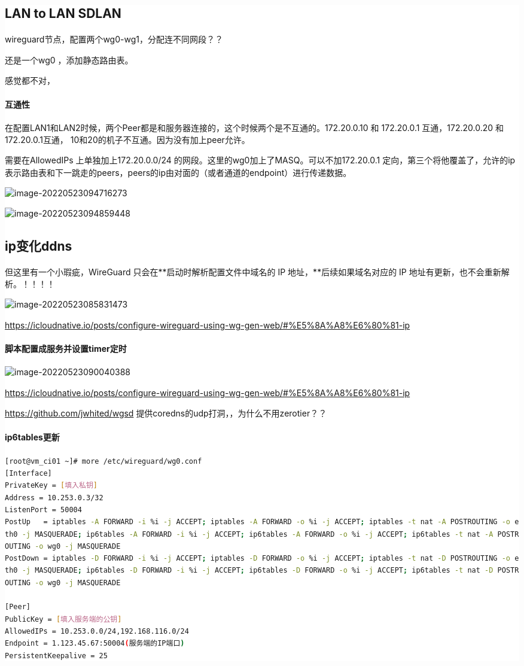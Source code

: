 

## LAN to LAN SDLAN

wireguard节点，配置两个wg0-wg1，分配连不同网段？？

还是一个wg0 ，添加静态路由表。

感觉都不对，

#### 互通性

在配置LAN1和LAN2时候，两个Peer都是和服务器连接的，这个时候两个是不互通的。172.20.0.10 和 172.20.0.1 互通，172.20.0.20 和172.20.0.1互通， 10和20的机子不互通。因为没有加上peer允许。

需要在AllowedIPs 上单独加上172.20.0.0/24 的网段。这里的wg0加上了MASQ。可以不加172.20.0.1 定向，第三个将他覆盖了，允许的ip表示路由表和下一跳走的peers，peers的ip由对面的（或者通道的endpoint）进行传递数据。



![image-20220523094716273](https://res.cloudinary.com/dbzr1zvpf/image/upload/v1653270439/2022/05/914e62ab417f790d73d46b59267f3a42.webp)

![image-20220523094859448](https://res.cloudinary.com/dbzr1zvpf/image/upload/v1653270542/2022/05/54d6d488ea9e053e94fe4f799b335be9.webp)

## ip变化ddns

但这里有一个小瑕疵，WireGuard 只会在**启动时解析配置文件中域名的 IP 地址，**后续如果域名对应的 IP 地址有更新，也不会重新解析。！！！！

![image-20220523085831473](https://res.cloudinary.com/dbzr1zvpf/image/upload/v1653267514/2022/05/ecdcd511f3991a6d02b96abe547578fc.webp)

https://icloudnative.io/posts/configure-wireguard-using-wg-gen-web/#%E5%8A%A8%E6%80%81-ip

#### 脚本配置成服务并设置timer定时

![image-20220523090040388](https://res.cloudinary.com/dbzr1zvpf/image/upload/v1653267644/2022/05/9dafd5c73289ed2855ef9c713e6bfbe8.webp)

https://icloudnative.io/posts/configure-wireguard-using-wg-gen-web/#%E5%8A%A8%E6%80%81-ip



https://github.com/jwhited/wgsd 提供coredns的udp打洞，，为什么不用zerotier？？



#### ip6tables更新

```Bash
[root@vm_ci01 ~]# more /etc/wireguard/wg0.conf 
[Interface]
PrivateKey = [填入私钥]
Address = 10.253.0.3/32
ListenPort = 50004
PostUp   = iptables -A FORWARD -i %i -j ACCEPT; iptables -A FORWARD -o %i -j ACCEPT; iptables -t nat -A POSTROUTING -o eth0 -j MASQUERADE; ip6tables -A FORWARD -i %i -j ACCEPT; ip6tables -A FORWARD -o %i -j ACCEPT; ip6tables -t nat -A POSTROUTING -o wg0 -j MASQUERADE
PostDown = iptables -D FORWARD -i %i -j ACCEPT; iptables -D FORWARD -o %i -j ACCEPT; iptables -t nat -D POSTROUTING -o eth0 -j MASQUERADE; ip6tables -D FORWARD -i %i -j ACCEPT; ip6tables -D FORWARD -o %i -j ACCEPT; ip6tables -t nat -D POSTROUTING -o wg0 -j MASQUERADE

[Peer]
PublicKey = [填入服务端的公钥]
AllowedIPs = 10.253.0.0/24,192.168.116.0/24
Endpoint = 1.123.45.67:50004(服务端的IP端口)
PersistentKeepalive = 25

```
